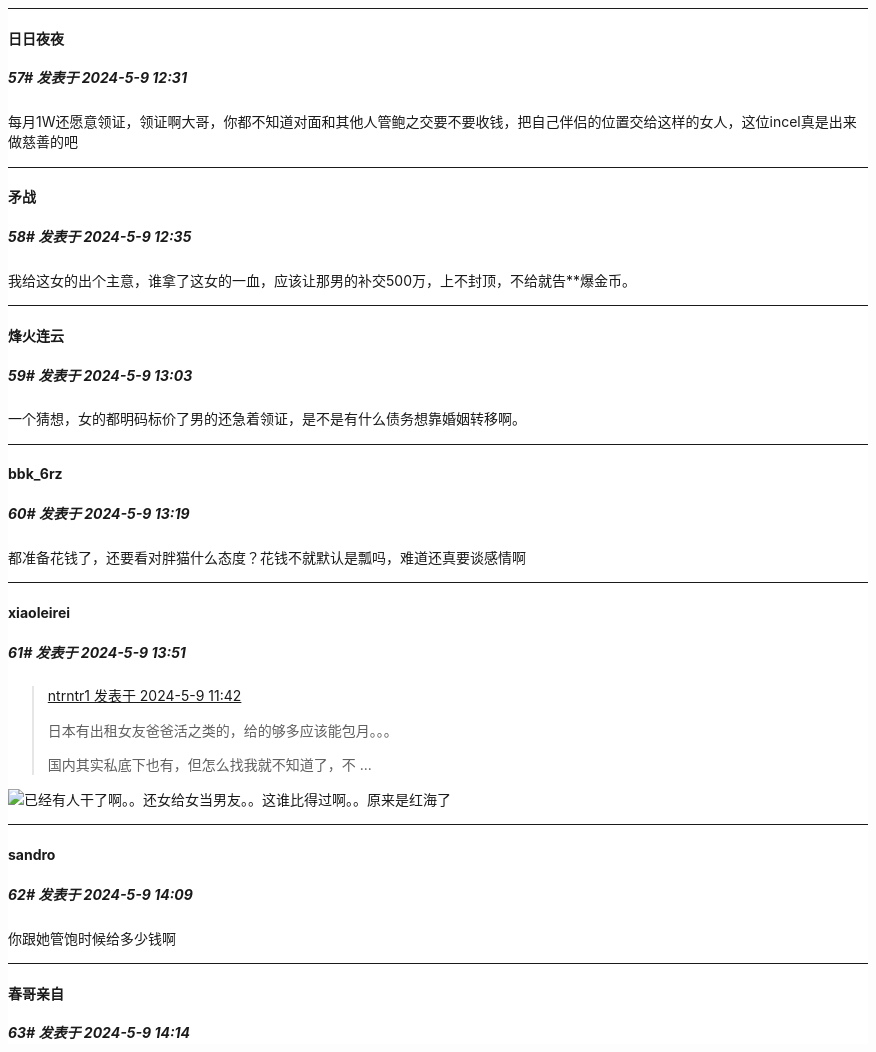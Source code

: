 *****

####  日日夜夜  
##### 57#       发表于 2024-5-9 12:31

每月1W还愿意领证，领证啊大哥，你都不知道对面和其他人管鲍之交要不要收钱，把自己伴侣的位置交给这样的女人，这位incel真是出来做慈善的吧

*****

####  矛战  
##### 58#       发表于 2024-5-9 12:35

我给这女的出个主意，谁拿了这女的一血，应该让那男的补交500万，上不封顶，不给就告**爆金币。


*****

####  烽火连云  
##### 59#       发表于 2024-5-9 13:03

一个猜想，女的都明码标价了男的还急着领证，是不是有什么债务想靠婚姻转移啊。


*****

####  bbk_6rz  
##### 60#       发表于 2024-5-9 13:19

都准备花钱了，还要看对胖猫什么态度？花钱不就默认是瓢吗，难道还真要谈感情啊


*****

####  xiaoleirei  
##### 61#       发表于 2024-5-9 13:51

<blockquote><a href="httphttps://bbs.saraba1st.com/2b/forum.php?mod=redirect&amp;goto=findpost&amp;pid=64860859&amp;ptid=2183048" target="_blank">ntrntr1 发表于 2024-5-9 11:42</a>

日本有出租女友爸爸活之类的，给的够多应该能包月。。。

国内其实私底下也有，但怎么找我就不知道了，不 ...</blockquote>
<img src="https://static.saraba1st.com/image/smiley/face2017/015.png" referrerpolicy="no-referrer">已经有人干了啊。。还女给女当男友。。这谁比得过啊。。原来是红海了


*****

####  sandro  
##### 62#       发表于 2024-5-9 14:09

你跟她管饱时候给多少钱啊

*****

####  春哥亲自  
##### 63#       发表于 2024-5-9 14:14
